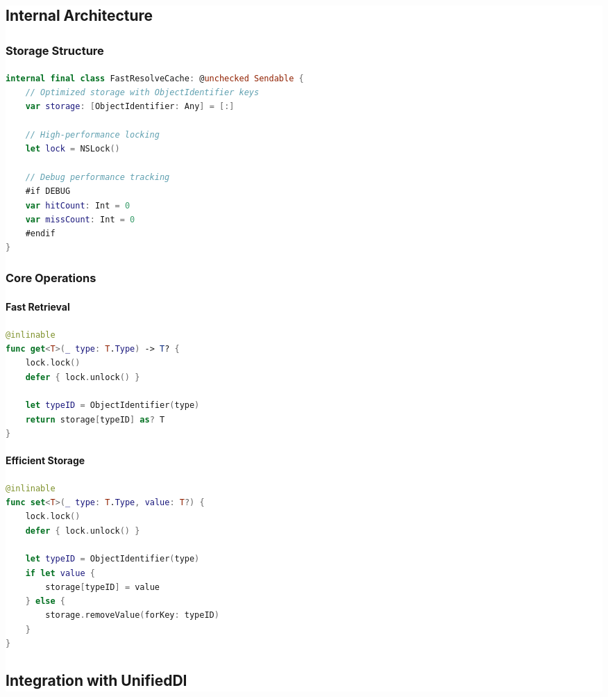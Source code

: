 ## Internal Architecture

### Storage Structure

```swift
internal final class FastResolveCache: @unchecked Sendable {
    // Optimized storage with ObjectIdentifier keys
    var storage: [ObjectIdentifier: Any] = [:]

    // High-performance locking
    let lock = NSLock()

    // Debug performance tracking
    #if DEBUG
    var hitCount: Int = 0
    var missCount: Int = 0
    #endif
}
```

### Core Operations

#### Fast Retrieval

```swift
@inlinable
func get<T>(_ type: T.Type) -> T? {
    lock.lock()
    defer { lock.unlock() }

    let typeID = ObjectIdentifier(type)
    return storage[typeID] as? T
}
```

#### Efficient Storage

```swift
@inlinable
func set<T>(_ type: T.Type, value: T?) {
    lock.lock()
    defer { lock.unlock() }

    let typeID = ObjectIdentifier(type)
    if let value {
        storage[typeID] = value
    } else {
        storage.removeValue(forKey: typeID)
    }
}
```

## Integration with UnifiedDI
